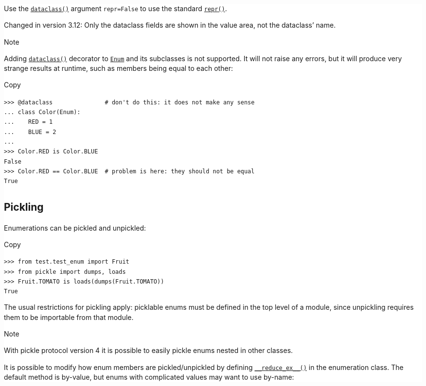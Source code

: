 Use the [`dataclass()`](../library/dataclasses.html#dataclasses.dataclass "dataclasses.dataclass") argument `repr=False`
to use the standard [`repr()`](../library/functions.html#repr "repr").

Changed in version 3.12: Only the dataclass fields are shown in the value area, not the dataclass’
name.

Note

Adding [`dataclass()`](../library/dataclasses.html#dataclasses.dataclass "dataclasses.dataclass") decorator to [`Enum`](../library/enum.html#enum.Enum "enum.Enum")
and its subclasses is not supported. It will not raise any errors,
but it will produce very strange results at runtime, such as members
being equal to each other:

Copy

```
>>> @dataclass               # don't do this: it does not make any sense
... class Color(Enum):
...    RED = 1
...    BLUE = 2
...
>>> Color.RED is Color.BLUE
False
>>> Color.RED == Color.BLUE  # problem is here: they should not be equal
True

```

Pickling
--------

Enumerations can be pickled and unpickled:

Copy

```
>>> from test.test_enum import Fruit
>>> from pickle import dumps, loads
>>> Fruit.TOMATO is loads(dumps(Fruit.TOMATO))
True

```

The usual restrictions for pickling apply: picklable enums must be defined in
the top level of a module, since unpickling requires them to be importable
from that module.

Note

With pickle protocol version 4 it is possible to easily pickle enums
nested in other classes.

It is possible to modify how enum members are pickled/unpickled by defining
[`__reduce_ex__()`](../library/pickle.html#object.__reduce_ex__ "object.__reduce_ex__") in the enumeration class. The default method is by-value,
but enums with complicated values may want to use by-name:
